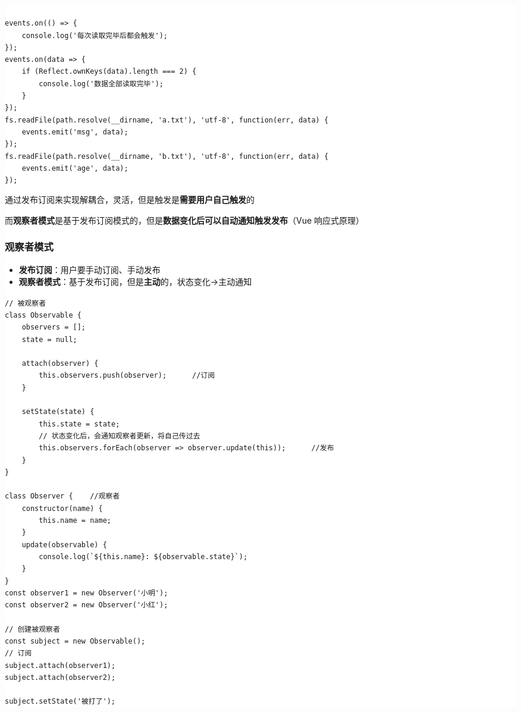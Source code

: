 ```JS

events.on(() => {
    console.log('每次读取完毕后都会触发');
});
events.on(data => {
    if (Reflect.ownKeys(data).length === 2) {
        console.log('数据全部读取完毕');
    }
});
fs.readFile(path.resolve(__dirname, 'a.txt'), 'utf-8', function(err, data) {
    events.emit('msg', data);
});
fs.readFile(path.resolve(__dirname, 'b.txt'), 'utf-8', function(err, data) {
    events.emit('age', data);
});
```

通过发布订阅来实现解耦合，灵活，但是触发是**需要用户自己触发**的

而**观察者模式**是基于发布订阅模式的，但是**数据变化后可以自动通知触发发布**（Vue 响应式原理）

### 观察者模式

* **发布订阅**：用户要手动订阅、手动发布
* **观察者模式**：基于发布订阅，但是**主动**的，状态变化->主动通知

```JS
// 被观察者
class Observable {
    observers = [];
    state = null;

    attach(observer) {
        this.observers.push(observer);      //订阅
    }

    setState(state) {
        this.state = state;
        // 状态变化后，会通知观察者更新，将自己传过去
        this.observers.forEach(observer => observer.update(this));      //发布
    }
}

class Observer {    //观察者
    constructor(name) {
        this.name = name;
    }
    update(observable) {
        console.log(`${this.name}: ${observable.state}`);
    }
}
const observer1 = new Observer('小明');
const observer2 = new Observer('小红');

// 创建被观察者
const subject = new Observable();   
// 订阅
subject.attach(observer1);
subject.attach(observer2);

subject.setState('被打了');
```
